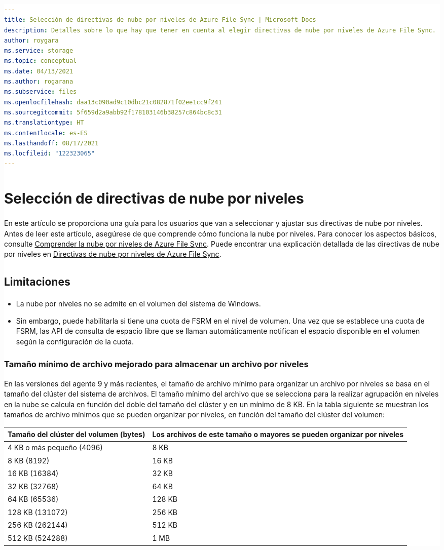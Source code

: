 ```yaml
---
title: Selección de directivas de nube por niveles de Azure File Sync | Microsoft Docs
description: Detalles sobre lo que hay que tener en cuenta al elegir directivas de nube por niveles de Azure File Sync.
author: roygara
ms.service: storage
ms.topic: conceptual
ms.date: 04/13/2021
ms.author: rogarana
ms.subservice: files
ms.openlocfilehash: daa13c090ad9c10dbc21c082871f02ee1cc9f241
ms.sourcegitcommit: 5f659d2a9abb92f178103146b38257c864bc8c31
ms.translationtype: HT
ms.contentlocale: es-ES
ms.lasthandoff: 08/17/2021
ms.locfileid: "122323065"
---
```

# <a name="choose-cloud-tiering-policies"></a>Selección de directivas de nube por niveles

En este artículo se proporciona una guía para los usuarios que van a seleccionar y ajustar sus directivas de nube por niveles. Antes de leer este artículo, asegúrese de que comprende cómo funciona la nube por niveles. Para conocer los aspectos básicos, consulte [Comprender la nube por niveles de Azure File Sync](file-sync-cloud-tiering-overview.md). Puede encontrar una explicación detallada de las directivas de nube por niveles en [Directivas de nube por niveles de Azure File Sync](file-sync-cloud-tiering-policy.md).

## <a name="limitations"></a>Limitaciones
- La nube por niveles no se admite en el volumen del sistema de Windows.

- Sin embargo, puede habilitarla si tiene una cuota de FSRM en el nivel de volumen. Una vez que se establece una cuota de FSRM, las API de consulta de espacio libre que se llaman automáticamente notifican el espacio disponible en el volumen según la configuración de la cuota. 

### <a name="minimum-file-size-for-a-file-to-tier"></a>Tamaño mínimo de archivo mejorado para almacenar un archivo por niveles

En las versiones del agente 9 y más recientes, el tamaño de archivo mínimo para organizar un archivo por niveles se basa en el tamaño del clúster del sistema de archivos. El tamaño mínimo del archivo que se selecciona para la realizar agrupación en niveles en la nube se calcula en función del doble del tamaño del clúster y en un mínimo de 8 KB. En la tabla siguiente se muestran los tamaños de archivo mínimos que se pueden organizar por niveles, en función del tamaño del clúster del volumen:

|Tamaño del clúster del volumen (bytes) |Los archivos de este tamaño o mayores se pueden organizar por niveles  |
|----------------------------|---------|
|4 KB o más pequeño (4096)      | 8 KB    |
|8 KB (8192)                 | 16 KB   |
|16 KB (16384)               | 32 KB   |
|32 KB (32768)               | 64 KB   |
|64 KB (65536)    | 128 KB  |
|128 KB (131072) | 256 KB |
|256 KB (262144) | 512 KB |
|512 KB (524288) | 1 MB |